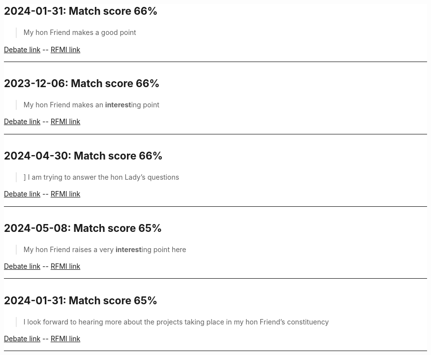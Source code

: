 
## 2024-01-31: Match score 66%

>My hon Friend makes a good point

[Debate link](https://www.theyworkforyou.com/debates/?id=2024-01-31d.853.1)  --  [RFMI link](https://www.theyworkforyou.com/mp/11719/register)


---



## 2023-12-06: Match score 66%

>My hon Friend makes an **interest**ing point

[Debate link](https://www.theyworkforyou.com/debates/?id=2023-12-06b.322.4)  --  [RFMI link](https://www.theyworkforyou.com/mp/11719/register)


---



## 2024-04-30: Match score 66%

>] I am trying to answer the hon Lady’s questions

[Debate link](https://www.theyworkforyou.com/debates/?id=2024-04-30a.152.1)  --  [RFMI link](https://www.theyworkforyou.com/mp/11719/register)


---



## 2024-05-08: Match score 65%

>My hon Friend raises a very **interest**ing point here

[Debate link](https://www.theyworkforyou.com/debates/?id=2024-05-08c.560.2)  --  [RFMI link](https://www.theyworkforyou.com/mp/11719/register)


---



## 2024-01-31: Match score 65%

>I look forward to hearing more about the projects taking place in my hon Friend’s constituency

[Debate link](https://www.theyworkforyou.com/debates/?id=2024-01-31d.853.9)  --  [RFMI link](https://www.theyworkforyou.com/mp/11719/register)


---

